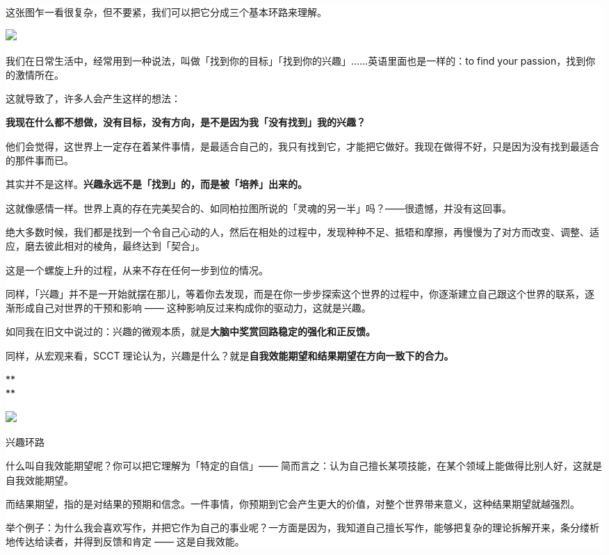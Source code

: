 
这张图乍一看很复杂，但不要紧，我们可以把它分成三个基本环路来理解。

  

![](https://mmbiz.qpic.cn/mmbiz_png/yWXmuSFeCk17IVGzCR5kha9El3FjkFq2uoRVAw1eAXtvqC3YJCMINAocOGEdvzWrRjH12AHQPT0ia39U5bJNhkg/640?wx_fmt=png)

  

我们在日常生活中，经常用到一种说法，叫做「找到你的目标」「找到你的兴趣」……英语里面也是一样的：to find your passion，找到你的激情所在。

  

这就导致了，许多人会产生这样的想法：

**我现在什么都不想做，没有目标，没有方向，是不是因为我「没有找到」我的兴趣？**

  

他们会觉得，这世界上一定存在着某件事情，是最适合自己的，我只有找到它，才能把它做好。我现在做得不好，只是因为没有找到最适合的那件事而已。

  

其实并不是这样。**兴趣永远不是「找到」的，而是被「培养」出来的。**

  

这就像感情一样。世界上真的存在完美契合的、如同柏拉图所说的「灵魂的另一半」吗？——很遗憾，并没有这回事。

  

绝大多数时候，我们都是找到一个令自己心动的人，然后在相处的过程中，发现种种不足、抵牾和摩擦，再慢慢为了对方而改变、调整、适应，磨去彼此相对的棱角，最终达到「契合」。

  

这是一个螺旋上升的过程，从来不存在任何一步到位的情况。

  

同样，「兴趣」并不是一开始就摆在那儿，等着你去发现，而是在你一步步探索这个世界的过程中，你逐渐建立自己跟这个世界的联系，逐渐形成自己对世界的干预和影响 ——
这种影响反过来构成你的驱动力，这就是兴趣。

  

如同我在旧文中说过的：兴趣的微观本质，就是**大脑中奖赏回路稳定的强化和正反馈。**

  

同样，从宏观来看，SCCT 理论认为，兴趣是什么？就是**自我效能期望和结果期望在方向一致下的合力。**

**  
**

  

![](https://mmbiz.qpic.cn/mmbiz_png/yWXmuSFeCk3mj6icrIL2Cx6G2uueF4YO9OoDDPGULnhd8LTvyZMGGytibyb2HwDs6YebSLk5crpEoIKMFNAjhIfQ/640?wx_fmt=png)

  

兴趣环路  

  

什么叫自我效能期望呢？你可以把它理解为「特定的自信」—— 简而言之：认为自己擅长某项技能，在某个领域上能做得比别人好，这就是自我效能期望。

  

而结果期望，指的是对结果的预期和信念。一件事情，你预期到它会产生更大的价值，对整个世界带来意义，这种结果期望就越强烈。

  

举个例子：为什么我会喜欢写作，并把它作为自己的事业呢？一方面是因为，我知道自己擅长写作，能够把复杂的理论拆解开来，条分缕析地传达给读者，并得到反馈和肯定
—— 这是自我效能。
